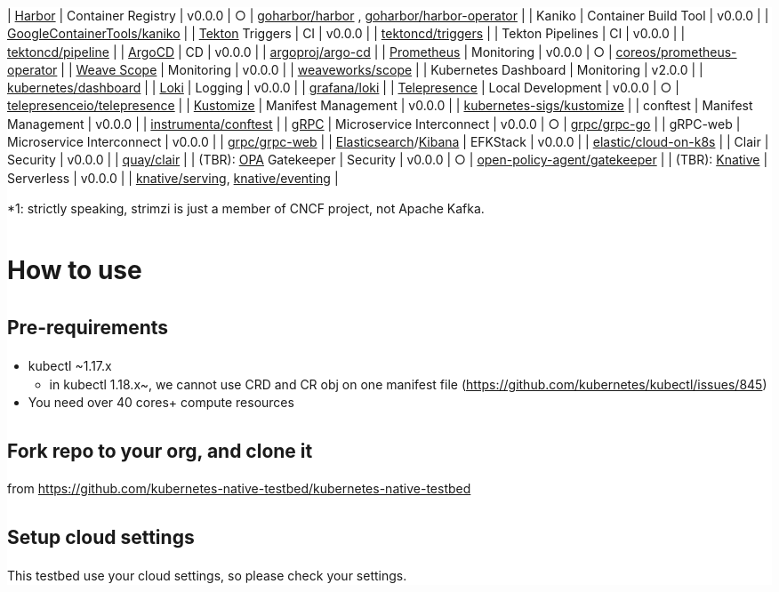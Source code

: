 | [Harbor](https://goharbor.io/)                                                   | Container Registry        |  v0.0.0 |       ○      | [goharbor/harbor](https://github.com/goharbor/harbor)             , [goharbor/harbor-operator](https://github.com/goharbor/harbor-operator) |
| Kaniko                                                                           | Container Build Tool      |  v0.0.0 |              | [GoogleContainerTools/kaniko](https://github.com/GoogleContainerTools/kaniko)                                                               |
| [Tekton](https://tekton.dev/) Triggers                                           | CI                        |  v0.0.0 |              | [tektoncd/triggers](https://github.com/tektoncd/triggers)                                                                                   |
| Tekton Pipelines                                                                 | CI                        |  v0.0.0 |              | [tektoncd/pipeline](https://github.com/tektoncd/pipeline)                                                                                   |
| [ArgoCD](https://argoproj.github.io/argo-cd/)                                    | CD                        |  v0.0.0 |              | [argoproj/argo-cd](https://github.com/argoproj/argo-cd)                                                                                     |
| [Prometheus](https://prometheus.io/)                                             | Monitoring                |  v0.0.0 |       ○      | [coreos/prometheus-operator](https://github.com/coreos/prometheus-operator)                                                                 |
| [Weave Scope](https://www.weave.works/docs/scope/latest/introducing/)            | Monitoring                |  v0.0.0 |              | [weaveworks/scope](https://github.com/weaveworks/scope)                                                                                     |
| Kubernetes Dashboard                                                             | Monitoring                |  v2.0.0 |              | [kubernetes/dashboard](https://github.com/kubernetes/dashboard)                                                                             |
| [Loki](https://grafana.com/oss/loki/)                                            | Logging                   |  v0.0.0 |              | [grafana/loki](https://github.com/grafana/loki)                                                                                             |
| [Telepresence](https://www.telepresence.io/)                                     | Local Development         |  v0.0.0 |       ○      | [telepresenceio/telepresence](https://github.com/telepresenceio/telepresence)                                                               |
| [Kustomize](https://kustomize.io/)                                               | Manifest Management       |  v0.0.0 |              | [kubernetes-sigs/kustomize](https://github.com/kubernetes-sigs/kustomize)                                                                   |
| conftest                                                                         | Manifest Management       |  v0.0.0 |              | [instrumenta/conftest](https://github.com/instrumenta/conftest)                                                                             |
| [gRPC](https://grpc.io/)                                                         | Microservice Interconnect |  v0.0.0 |       ○      | [grpc/grpc-go](https://github.com/grpc/grpc-go)                                                                                             |
| gRPC-web                                                                         | Microservice Interconnect |  v0.0.0 |              | [grpc/grpc-web](https://github.com/grpc/grpc-web)                                                                                           |
| [Elasticsearch](https://www.elastic.co/)/[Kibana](https://www.elastic.co/kibana) | EFKStack                  |  v0.0.0 |              | [elastic/cloud-on-k8s](https://github.com/elastic/cloud-on-k8s)                                                                             |
| Clair                                                                            | Security                  |  v0.0.0 |              | [quay/clair](https://github.com/quay/clair)                                                                                                 |
| (TBR): [OPA](https://www.openpolicyagent.org/) Gatekeeper                        | Security                  |  v0.0.0 |       ○      | [open-policy-agent/gatekeeper](https://github.com/open-policy-agent/gatekeeper)                                                             |
| (TBR): [Knative](https://knative.dev/)                                           | Serverless                |  v0.0.0 |              | [knative/serving](https://github.com/knative/serving), [knative/eventing](https://github.com/knative/eventing)                              |

\*1: strictly speaking, strimzi is just a member of CNCF project, not Apache Kafka.

# How to use

## Pre-requirements

* kubectl ~1.17.x
  * in kubectl 1.18.x~, we cannot use CRD and CR obj on one manifest file (https://github.com/kubernetes/kubectl/issues/845)
* You need over 40 cores+ compute resources

## Fork repo to your org, and clone it

from https://github.com/kubernetes-native-testbed/kubernetes-native-testbed

## Setup cloud settings

This testbed use your cloud settings, so please check your settings.
